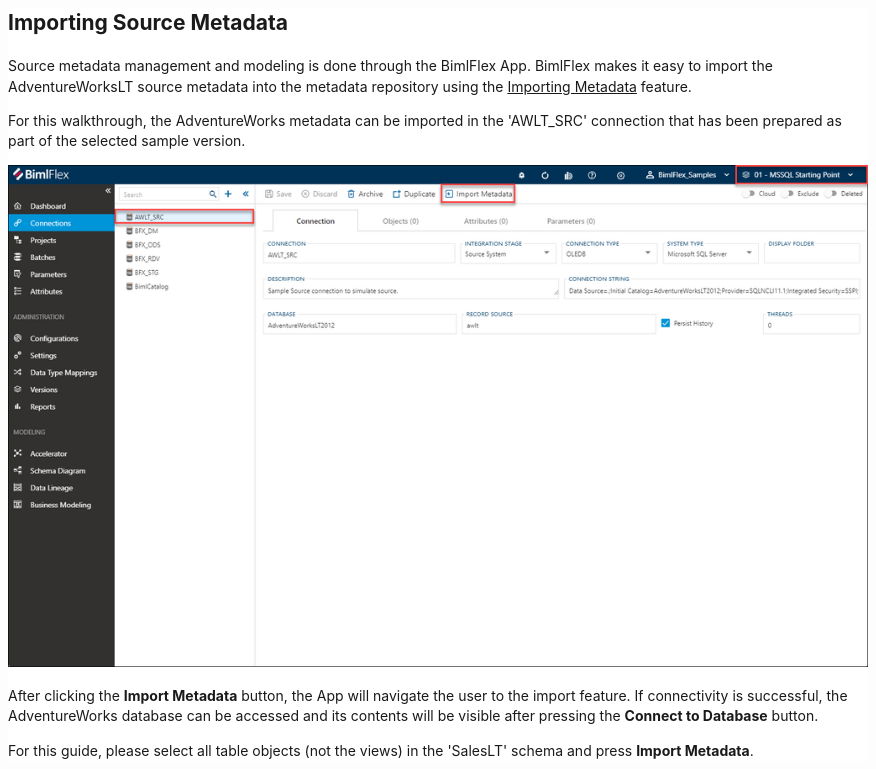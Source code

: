 ## Importing Source Metadata

Source metadata management and modeling is done through the BimlFlex App. BimlFlex makes it easy to import the AdventureWorksLT source metadata into the metadata repository using the [Importing Metadata](xref:bimlflex-concepts-importing-metadata) feature.

For this walkthrough, the AdventureWorks metadata can be imported in the 'AWLT_SRC' connection that has been prepared as part of the selected sample version.

![New BimlFlex Project](../static/img/bimlflex-walkthrough-import-adventureworks-metadata.png "New BimlFlex Project")

After clicking the **Import Metadata** button, the App will navigate the user to the import feature. If connectivity is successful, the AdventureWorks database can be accessed and its contents will be visible after pressing the **Connect to Database** button.

For this guide, please select all table objects (not the views) in the 'SalesLT' schema and press **Import Metadata**.
